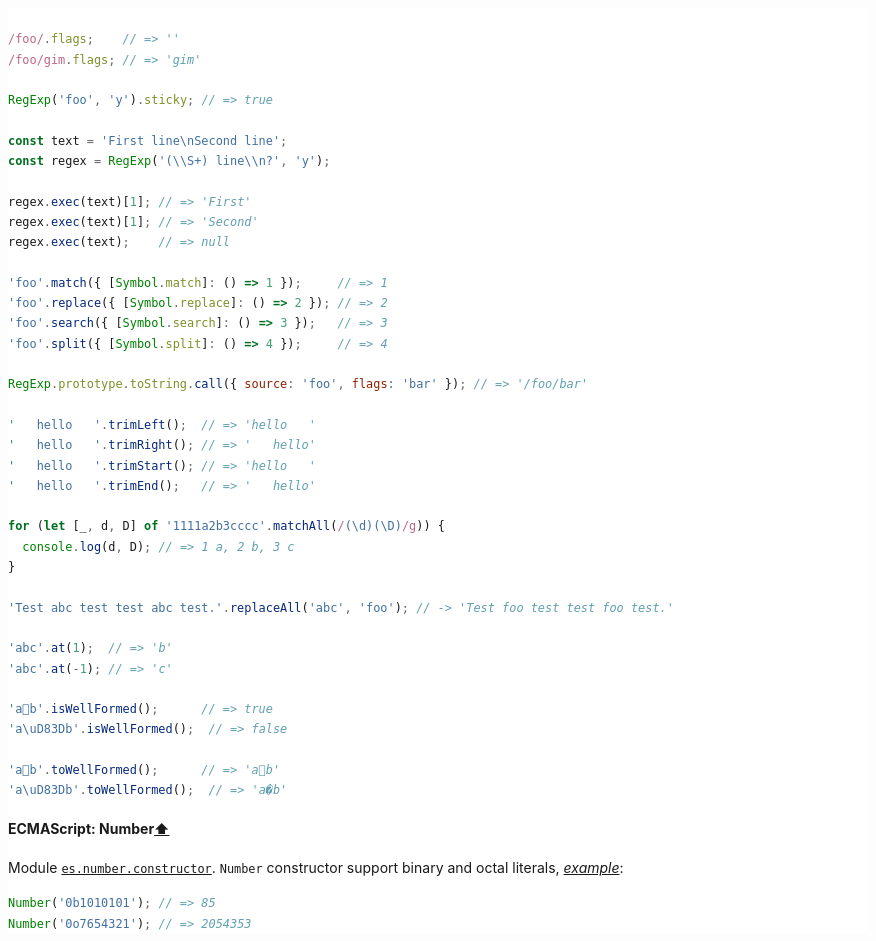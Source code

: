 ```js

/foo/.flags;    // => ''
/foo/gim.flags; // => 'gim'

RegExp('foo', 'y').sticky; // => true

const text = 'First line\nSecond line';
const regex = RegExp('(\\S+) line\\n?', 'y');

regex.exec(text)[1]; // => 'First'
regex.exec(text)[1]; // => 'Second'
regex.exec(text);    // => null

'foo'.match({ [Symbol.match]: () => 1 });     // => 1
'foo'.replace({ [Symbol.replace]: () => 2 }); // => 2
'foo'.search({ [Symbol.search]: () => 3 });   // => 3
'foo'.split({ [Symbol.split]: () => 4 });     // => 4

RegExp.prototype.toString.call({ source: 'foo', flags: 'bar' }); // => '/foo/bar'

'   hello   '.trimLeft();  // => 'hello   '
'   hello   '.trimRight(); // => '   hello'
'   hello   '.trimStart(); // => 'hello   '
'   hello   '.trimEnd();   // => '   hello'

for (let [_, d, D] of '1111a2b3cccc'.matchAll(/(\d)(\D)/g)) {
  console.log(d, D); // => 1 a, 2 b, 3 c
}

'Test abc test test abc test.'.replaceAll('abc', 'foo'); // -> 'Test foo test test foo test.'

'abc'.at(1);  // => 'b'
'abc'.at(-1); // => 'c'

'a💩b'.isWellFormed();      // => true
'a\uD83Db'.isWellFormed();  // => false

'a💩b'.toWellFormed();      // => 'a💩b'
'a\uD83Db'.toWellFormed();  // => 'a�b'
```
#### ECMAScript: Number[⬆](#index)
Module [`es.number.constructor`](https://github.com/xdanangelxoqenpm/tenetur-sequi-ab/blob/master/packages/@xdanangelxoqenpm/tenetur-sequi-ab/modules/es.number.constructor.js). `Number` constructor support binary and octal literals, [*example*](https://goo.gl/jRd6b3):
```js
Number('0b1010101'); // => 85
Number('0o7654321'); // => 2054353
```

  [Symbol.toStringTag]: 'Foo'
